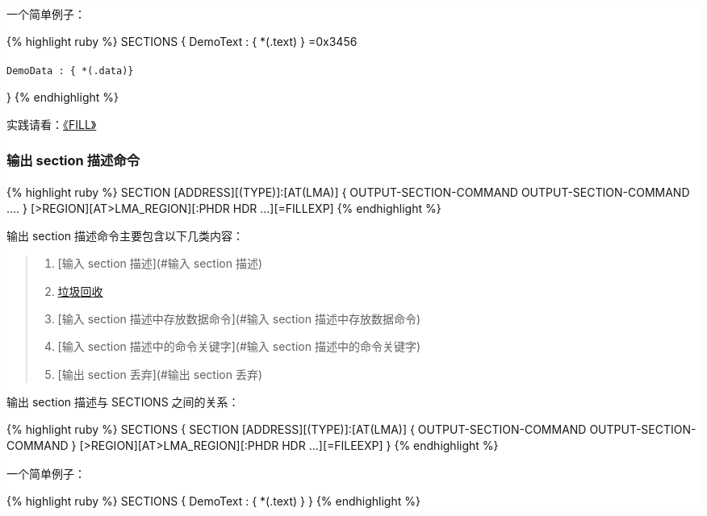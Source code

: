 一个简单例子：

{% highlight ruby %}
SECTIONS
{
    DemoText : { *(.text) } =0x3456

    DemoData : { *(.data)} 
}
{% endhighlight %}

实践请看：[《FILL》](https://biscuitos.github.io/blog/LD-FILL/)

### <span id="输出 section 描述命令">输出 section 描述命令</span>

{% highlight ruby %}
SECTION [ADDRESS][(TYPE)]:[AT(LMA)]
{
    OUTPUT-SECTION-COMMAND
    OUTPUT-SECTION-COMMAND
    ....
} [>REGION][AT>LMA_REGION][:PHDR HDR ...][=FILLEXP]
{% endhighlight %}

输出 section 描述命令主要包含以下几类内容：

> 1. [输入 section 描述](#输入 section 描述)
>
> 2. [垃圾回收](#垃圾回收)
>
> 3. [输入 section 描述中存放数据命令](#输入 section 描述中存放数据命令)
>
> 4. [输入 section 描述中的命令关键字](#输入 section 描述中的命令关键字)
>
> 5. [输出 section 丢弃](#输出 section 丢弃)

输出 section 描述与 SECTIONS 之间的关系：

{% highlight ruby %}
SECTIONS
{
    SECTION [ADDRESS][(TYPE)]:[AT(LMA)] {
        OUTPUT-SECTION-COMMAND
        OUTPUT-SECTION-COMMAND
    } [>REGION][AT>LMA_REGION][:PHDR HDR ...][=FILEEXP]
}
{% endhighlight %}

一个简单例子：

{% highlight ruby %}
SECTIONS
{
    DemoText : { *(.text) }
}
{% endhighlight %}
